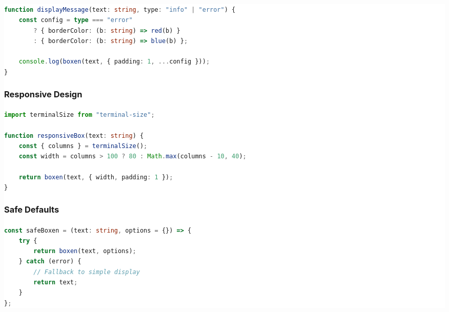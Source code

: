 ```typescript
function displayMessage(text: string, type: "info" | "error") {
    const config = type === "error"
        ? { borderColor: (b: string) => red(b) }
        : { borderColor: (b: string) => blue(b) };
    
    console.log(boxen(text, { padding: 1, ...config }));
}
```

### Responsive Design

```typescript
import terminalSize from "terminal-size";

function responsiveBox(text: string) {
    const { columns } = terminalSize();
    const width = columns > 100 ? 80 : Math.max(columns - 10, 40);
    
    return boxen(text, { width, padding: 1 });
}
```

### Safe Defaults

```typescript
const safeBoxen = (text: string, options = {}) => {
    try {
        return boxen(text, options);
    } catch (error) {
        // Fallback to simple display
        return text;
    }
};
```
